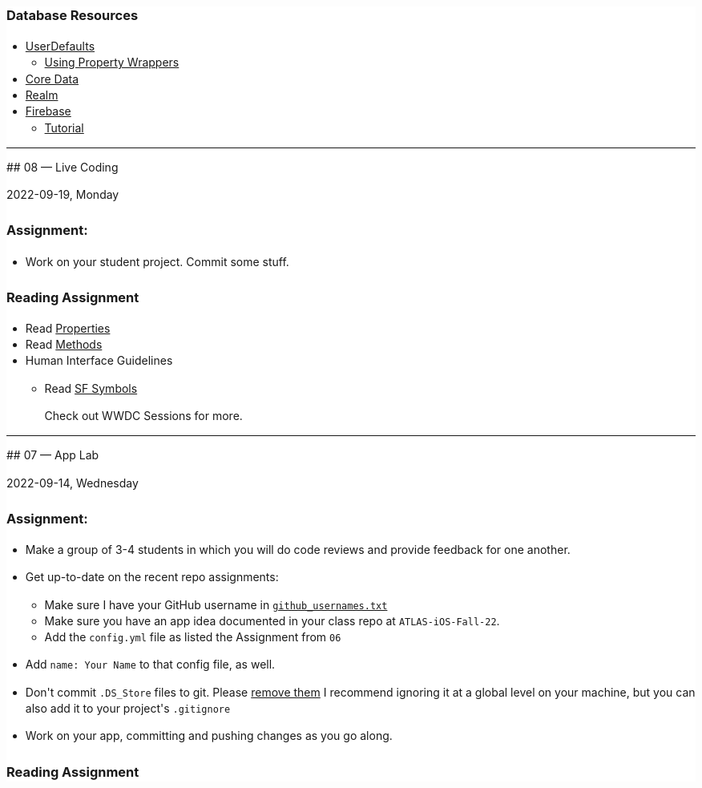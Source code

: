 ### Database Resources

- [UserDefaults](https://developer.apple.com/documentation/foundation/userdefaults)
  - [Using Property Wrappers](https://www.jessesquires.com/blog/2021/03/26/a-better-approach-to-writing-a-userdefaults-property-wrapper/)
- [Core Data](https://developer.apple.com/documentation/coredata)
- [Realm](https://realm.io/realm-swift/)
- [Firebase](https://firebase.google.com/docs/ios/setup)
  - [Tutorial](https://www.raywenderlich.com/29394678-firebase-real-time-database-tutorial-for-ios)

<hr />
## 08 — Live Coding

2022-09-19, Monday

### Assignment:

- Work on your student project. Commit some stuff.

### Reading Assignment

- Read [Properties](https://docs.swift.org/swift-book/LanguageGuide/Properties.html)
- Read [Methods](https://docs.swift.org/swift-book/LanguageGuide/Methods.html)
- Human Interface Guidelines
  - Read [SF Symbols](https://developer.apple.com/design/human-interface-guidelines/foundations/sf-symbols)

    Check out WWDC Sessions for more.

<hr />
## 07 — App Lab

2022-09-14, Wednesday

### Assignment:

- Make a group of 3-4 students in which you will do code reviews and provide feedback for one another.

- Get up-to-date on the recent repo assignments:
  - Make sure I have your GitHub username in [`github_usernames.txt`](https://github.com/zef/ATLAS-iOS/blob/main/github_usernames.txt)
  - Make sure you have an app idea documented in your class repo at `ATLAS-iOS-Fall-22`.
  - Add the `config.yml` file as listed the Assignment from `06`
- Add `name: Your Name` to that config file, as well.
- Don't commit `.DS_Store` files to git. Please [remove them](https://stackoverflow.com/questions/107701/how-can-i-remove-ds-store-files-from-a-git-repository) I recommend ignoring it at a global
level on your machine, but you can also add it to your project's `.gitignore`
- Work on your app, committing and pushing changes as you go along.


### Reading Assignment
